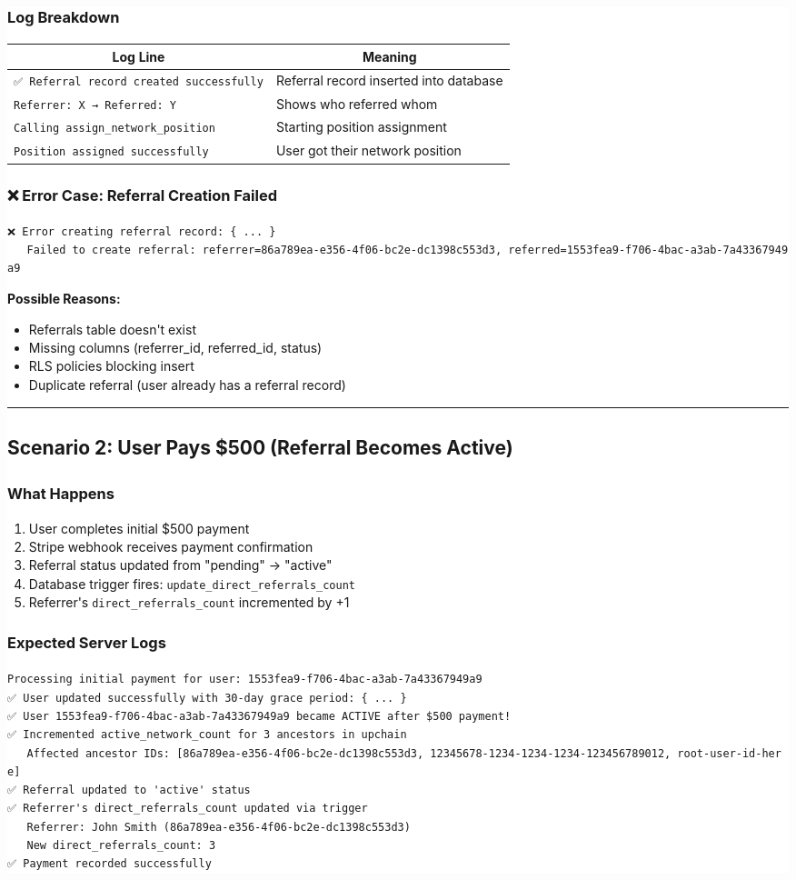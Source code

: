 ### Log Breakdown

| Log Line | Meaning |
|----------|---------|
| `✅ Referral record created successfully` | Referral record inserted into database |
| `Referrer: X → Referred: Y` | Shows who referred whom |
| `Calling assign_network_position` | Starting position assignment |
| `Position assigned successfully` | User got their network position |

### ❌ Error Case: Referral Creation Failed

```
❌ Error creating referral record: { ... }
   Failed to create referral: referrer=86a789ea-e356-4f06-bc2e-dc1398c553d3, referred=1553fea9-f706-4bac-a3ab-7a43367949a9
```

**Possible Reasons:**
- Referrals table doesn't exist
- Missing columns (referrer_id, referred_id, status)
- RLS policies blocking insert
- Duplicate referral (user already has a referral record)

---

## Scenario 2: User Pays $500 (Referral Becomes Active)

### What Happens
1. User completes initial $500 payment
2. Stripe webhook receives payment confirmation
3. Referral status updated from "pending" → "active"
4. Database trigger fires: `update_direct_referrals_count`
5. Referrer's `direct_referrals_count` incremented by +1

### Expected Server Logs

```
Processing initial payment for user: 1553fea9-f706-4bac-a3ab-7a43367949a9
✅ User updated successfully with 30-day grace period: { ... }
✅ User 1553fea9-f706-4bac-a3ab-7a43367949a9 became ACTIVE after $500 payment!
✅ Incremented active_network_count for 3 ancestors in upchain
   Affected ancestor IDs: [86a789ea-e356-4f06-bc2e-dc1398c553d3, 12345678-1234-1234-1234-123456789012, root-user-id-here]
✅ Referral updated to 'active' status
✅ Referrer's direct_referrals_count updated via trigger
   Referrer: John Smith (86a789ea-e356-4f06-bc2e-dc1398c553d3)
   New direct_referrals_count: 3
✅ Payment recorded successfully
```
